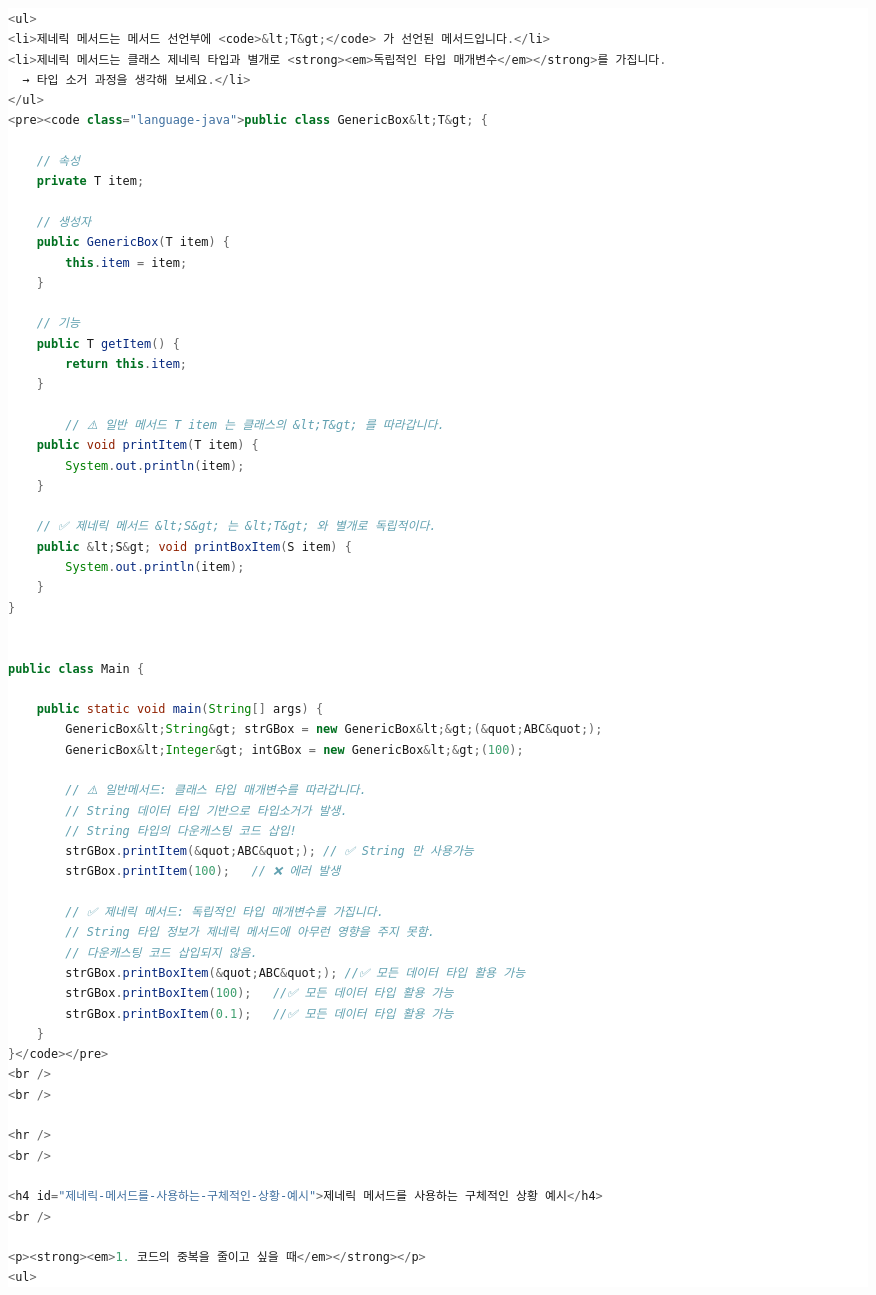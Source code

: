 ```java
<ul>
<li>제네릭 메서드는 메서드 선언부에 <code>&lt;T&gt;</code> 가 선언된 메서드입니다.</li>
<li>제네릭 메서드는 클래스 제네릭 타입과 별개로 <strong><em>독립적인 타입 매개변수</em></strong>를 가집니다.
  → 타입 소거 과정을 생각해 보세요.</li>
</ul>
<pre><code class="language-java">public class GenericBox&lt;T&gt; {

    // 속성
    private T item;

    // 생성자
    public GenericBox(T item) {
        this.item = item;
    }

    // 기능
    public T getItem() {
        return this.item;
    }

        // ⚠️ 일반 메서드 T item 는 클래스의 &lt;T&gt; 를 따라갑니다.
    public void printItem(T item) {
        System.out.println(item);
    }

    // ✅ 제네릭 메서드 &lt;S&gt; 는 &lt;T&gt; 와 별개로 독립적이다.
    public &lt;S&gt; void printBoxItem(S item) { 
        System.out.println(item);
    }
}


public class Main {

    public static void main(String[] args) {
        GenericBox&lt;String&gt; strGBox = new GenericBox&lt;&gt;(&quot;ABC&quot;);
        GenericBox&lt;Integer&gt; intGBox = new GenericBox&lt;&gt;(100);

        // ⚠️ 일반메서드: 클래스 타입 매개변수를 따라갑니다.
        // String 데이터 타입 기반으로 타입소거가 발생.
        // String 타입의 다운캐스팅 코드 삽입!
        strGBox.printItem(&quot;ABC&quot;); // ✅ String 만 사용가능
        strGBox.printItem(100);   // ❌ 에러 발생 

        // ✅ 제네릭 메서드: 독립적인 타입 매개변수를 가집니다.
        // String 타입 정보가 제네릭 메서드에 아무런 영향을 주지 못함.
        // 다운캐스팅 코드 삽입되지 않음.
        strGBox.printBoxItem(&quot;ABC&quot;); //✅ 모든 데이터 타입 활용 가능
        strGBox.printBoxItem(100);   //✅ 모든 데이터 타입 활용 가능
        strGBox.printBoxItem(0.1);   //✅ 모든 데이터 타입 활용 가능
    }
}</code></pre>
<br />
<br />

<hr />
<br />

<h4 id="제네릭-메서드를-사용하는-구체적인-상황-예시">제네릭 메서드를 사용하는 구체적인 상황 예시</h4>
<br />

<p><strong><em>1. 코드의 중복을 줄이고 싶을 때</em></strong></p>
<ul>
```